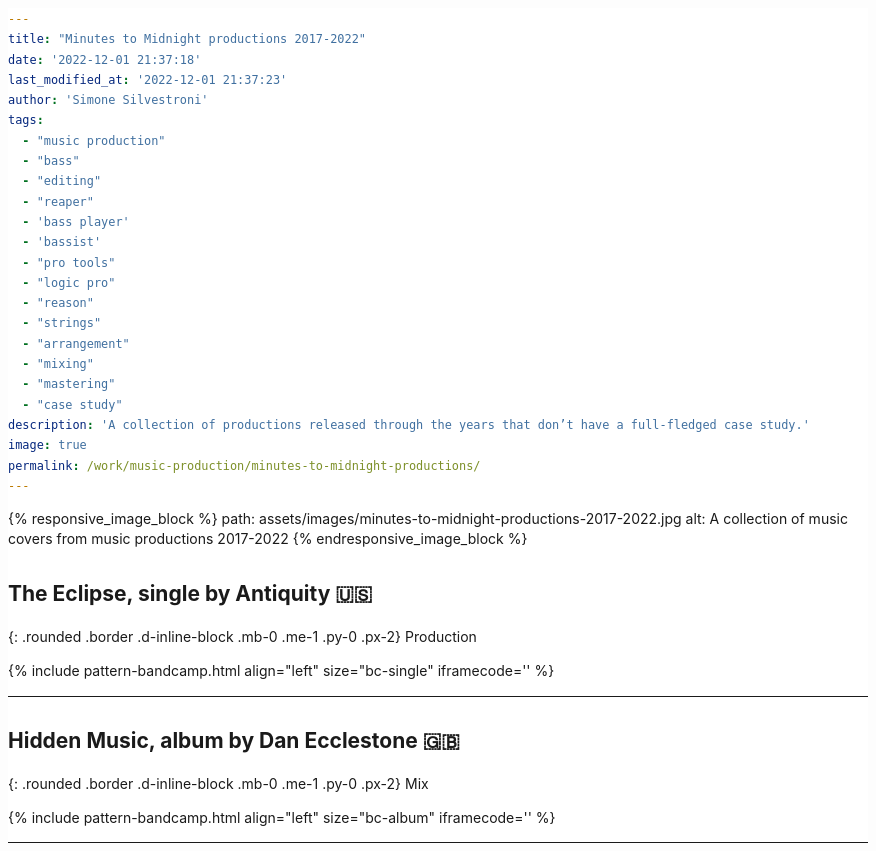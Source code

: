 ```yaml
---
title: "Minutes to Midnight productions 2017-2022"
date: '2022-12-01 21:37:18'
last_modified_at: '2022-12-01 21:37:23'
author: 'Simone Silvestroni'
tags:
  - "music production"
  - "bass"
  - "editing"
  - "reaper"
  - 'bass player'
  - 'bassist'
  - "pro tools"
  - "logic pro"
  - "reason"
  - "strings"
  - "arrangement"
  - "mixing"
  - "mastering"
  - "case study"
description: 'A collection of productions released through the years that don’t have a full-fledged case study.'
image: true
permalink: /work/music-production/minutes-to-midnight-productions/
---
```

{% responsive_image_block %}
  path: assets/images/minutes-to-midnight-productions-2017-2022.jpg
  alt: A collection of music covers from music productions 2017-2022
{% endresponsive_image_block %}

## The Eclipse, single by Antiquity 🇺🇸

{: .rounded .border .d-inline-block .mb-0 .me-1 .py-0 .px-2}
Production

{% include pattern-bandcamp.html align="left" size="bc-single" iframecode='<iframe style="border: 0; width: 350px; height: 442px;" src="https://bandcamp.com/EmbeddedPlayer/track=2746368137/size=large/bgcol=333333/linkcol=ffffff/tracklist=false/transparent=true/" seamless><a href="https://sessions.antiquity-music.com/track/the-eclipse">The Eclipse by Antiquity</a></iframe>' %}

---

## Hidden Music, album by Dan Ecclestone 🇬🇧

{: .rounded .border .d-inline-block .mb-0 .me-1 .py-0 .px-2}
Mix

{% include pattern-bandcamp.html align="left" size="bc-album" iframecode='<iframe style="border: 0; width: 350px; height: 654px;" src="https://bandcamp.com/EmbeddedPlayer/album=3656047790/size=large/bgcol=333333/linkcol=ffffff/transparent=true/" seamless><a href="https://danecclestone.bandcamp.com/album/hidden-music">Hidden Music by Dan Ecclestone</a></iframe>' %}

---